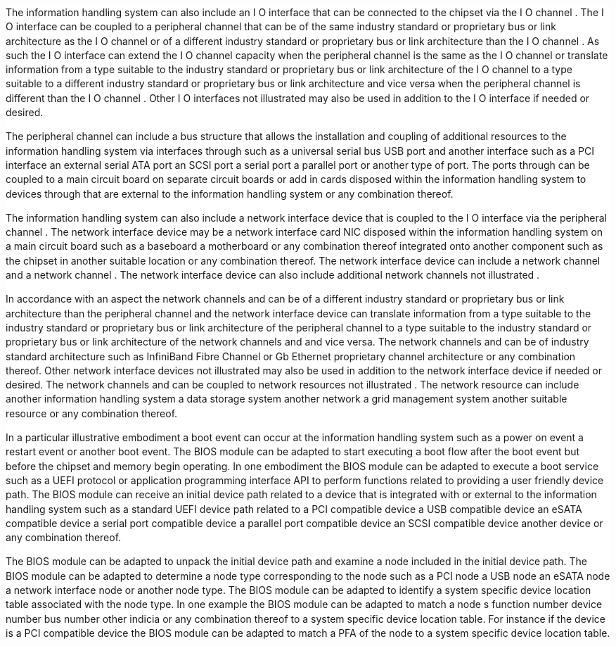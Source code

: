 The information handling system can also include an I O interface that can be connected to the chipset via the I O channel . The I O interface can be coupled to a peripheral channel that can be of the same industry standard or proprietary bus or link architecture as the I O channel or of a different industry standard or proprietary bus or link architecture than the I O channel . As such the I O interface can extend the I O channel capacity when the peripheral channel is the same as the I O channel or translate information from a type suitable to the industry standard or proprietary bus or link architecture of the I O channel to a type suitable to a different industry standard or proprietary bus or link architecture and vice versa when the peripheral channel is different than the I O channel . Other I O interfaces not illustrated may also be used in addition to the I O interface if needed or desired.

The peripheral channel can include a bus structure that allows the installation and coupling of additional resources to the information handling system via interfaces through such as a universal serial bus USB port and another interface such as a PCI interface an external serial ATA port an SCSI port a serial port a parallel port or another type of port. The ports through can be coupled to a main circuit board on separate circuit boards or add in cards disposed within the information handling system to devices through that are external to the information handling system or any combination thereof.

The information handling system can also include a network interface device that is coupled to the I O interface via the peripheral channel . The network interface device may be a network interface card NIC disposed within the information handling system on a main circuit board such as a baseboard a motherboard or any combination thereof integrated onto another component such as the chipset in another suitable location or any combination thereof. The network interface device can include a network channel and a network channel . The network interface device can also include additional network channels not illustrated .

In accordance with an aspect the network channels and can be of a different industry standard or proprietary bus or link architecture than the peripheral channel and the network interface device can translate information from a type suitable to the industry standard or proprietary bus or link architecture of the peripheral channel to a type suitable to the industry standard or proprietary bus or link architecture of the network channels and and vice versa. The network channels and can be of industry standard architecture such as InfiniBand Fibre Channel or Gb Ethernet proprietary channel architecture or any combination thereof. Other network interface devices not illustrated may also be used in addition to the network interface device if needed or desired. The network channels and can be coupled to network resources not illustrated . The network resource can include another information handling system a data storage system another network a grid management system another suitable resource or any combination thereof.

In a particular illustrative embodiment a boot event can occur at the information handling system such as a power on event a restart event or another boot event. The BIOS module can be adapted to start executing a boot flow after the boot event but before the chipset and memory begin operating. In one embodiment the BIOS module can be adapted to execute a boot service such as a UEFI protocol or application programming interface API to perform functions related to providing a user friendly device path. The BIOS module can receive an initial device path related to a device that is integrated with or external to the information handling system such as a standard UEFI device path related to a PCI compatible device a USB compatible device an eSATA compatible device a serial port compatible device a parallel port compatible device an SCSI compatible device another device or any combination thereof.

The BIOS module can be adapted to unpack the initial device path and examine a node included in the initial device path. The BIOS module can be adapted to determine a node type corresponding to the node such as a PCI node a USB node an eSATA node a network interface node or another node type. The BIOS module can be adapted to identify a system specific device location table associated with the node type. In one example the BIOS module can be adapted to match a node s function number device number bus number other indicia or any combination thereof to a system specific device location table. For instance if the device is a PCI compatible device the BIOS module can be adapted to match a PFA of the node to a system specific device location table.
